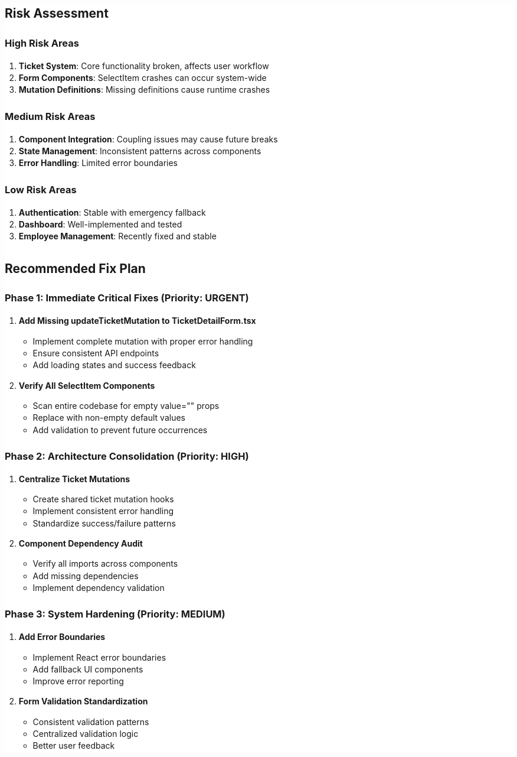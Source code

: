 ## Risk Assessment

### High Risk Areas
1. **Ticket System**: Core functionality broken, affects user workflow
2. **Form Components**: SelectItem crashes can occur system-wide
3. **Mutation Definitions**: Missing definitions cause runtime crashes

### Medium Risk Areas
1. **Component Integration**: Coupling issues may cause future breaks
2. **State Management**: Inconsistent patterns across components
3. **Error Handling**: Limited error boundaries

### Low Risk Areas
1. **Authentication**: Stable with emergency fallback
2. **Dashboard**: Well-implemented and tested
3. **Employee Management**: Recently fixed and stable

## Recommended Fix Plan

### Phase 1: Immediate Critical Fixes (Priority: URGENT)
1. **Add Missing updateTicketMutation to TicketDetailForm.tsx**
   - Implement complete mutation with proper error handling
   - Ensure consistent API endpoints
   - Add loading states and success feedback

2. **Verify All SelectItem Components**
   - Scan entire codebase for empty value="" props
   - Replace with non-empty default values
   - Add validation to prevent future occurrences

### Phase 2: Architecture Consolidation (Priority: HIGH)
1. **Centralize Ticket Mutations**
   - Create shared ticket mutation hooks
   - Implement consistent error handling
   - Standardize success/failure patterns

2. **Component Dependency Audit**
   - Verify all imports across components
   - Add missing dependencies
   - Implement dependency validation

### Phase 3: System Hardening (Priority: MEDIUM)
1. **Add Error Boundaries**
   - Implement React error boundaries
   - Add fallback UI components
   - Improve error reporting

2. **Form Validation Standardization**
   - Consistent validation patterns
   - Centralized validation logic
   - Better user feedback
